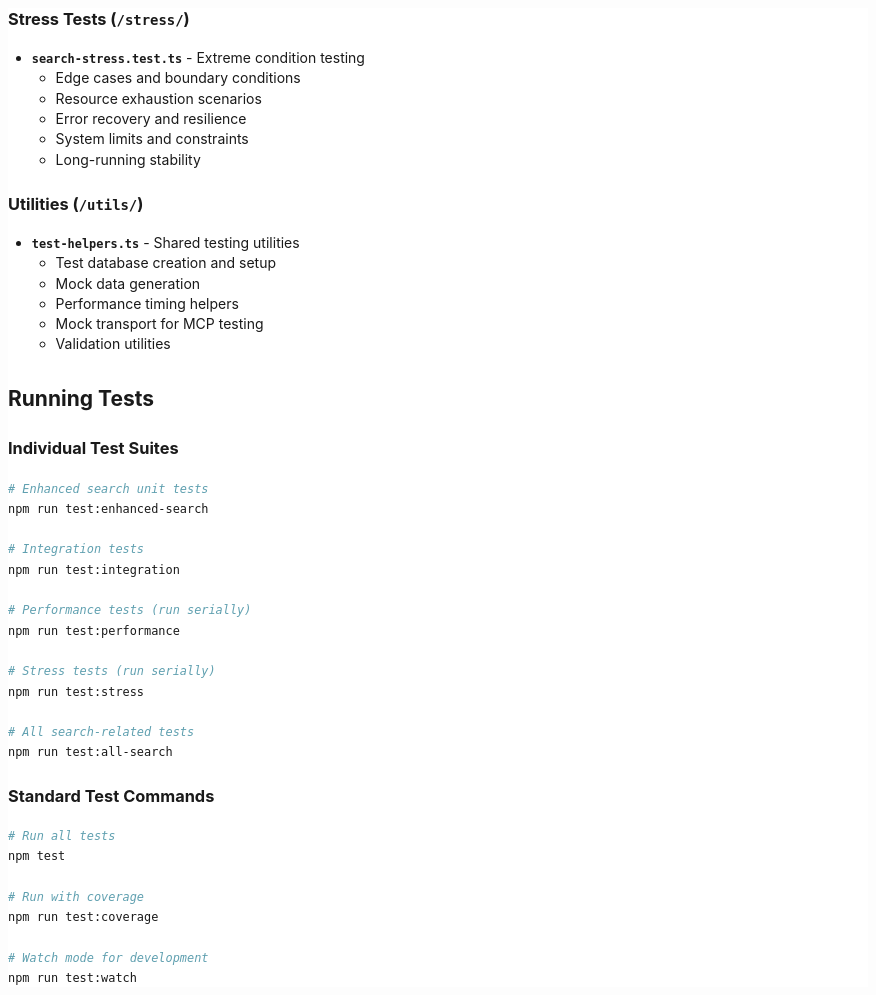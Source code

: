 ### Stress Tests (`/stress/`)

- **`search-stress.test.ts`** - Extreme condition testing
  - Edge cases and boundary conditions
  - Resource exhaustion scenarios
  - Error recovery and resilience
  - System limits and constraints
  - Long-running stability

### Utilities (`/utils/`)

- **`test-helpers.ts`** - Shared testing utilities
  - Test database creation and setup
  - Mock data generation
  - Performance timing helpers
  - Mock transport for MCP testing
  - Validation utilities

## Running Tests

### Individual Test Suites

```bash
# Enhanced search unit tests
npm run test:enhanced-search

# Integration tests
npm run test:integration

# Performance tests (run serially)
npm run test:performance

# Stress tests (run serially)
npm run test:stress

# All search-related tests
npm run test:all-search
```

### Standard Test Commands

```bash
# Run all tests
npm test

# Run with coverage
npm run test:coverage

# Watch mode for development
npm run test:watch
```
